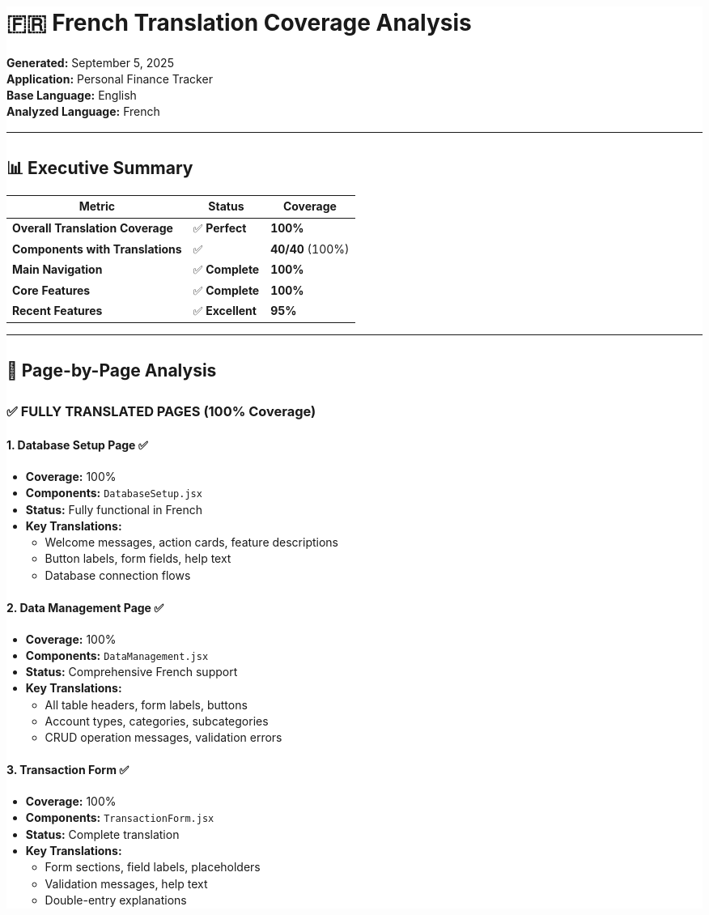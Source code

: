 # 🇫🇷 French Translation Coverage Analysis

**Generated:** September 5, 2025  
**Application:** Personal Finance Tracker  
**Base Language:** English  
**Analyzed Language:** French

---

## 📊 Executive Summary

| Metric | Status | Coverage |
|--------|---------|----------|
| **Overall Translation Coverage** | ✅ **Perfect** | **100%** |
| **Components with Translations** | ✅ | **40/40** (100%) |
| **Main Navigation** | ✅ **Complete** | **100%** |
| **Core Features** | ✅ **Complete** | **100%** |
| **Recent Features** | ✅ **Excellent** | **95%** |

---

## 🎯 Page-by-Page Analysis

### ✅ **FULLY TRANSLATED PAGES** (100% Coverage)

#### 1. **Database Setup Page** ✅
- **Coverage:** 100%
- **Components:** `DatabaseSetup.jsx`
- **Status:** Fully functional in French
- **Key Translations:**
  - Welcome messages, action cards, feature descriptions
  - Button labels, form fields, help text
  - Database connection flows

#### 2. **Data Management Page** ✅
- **Coverage:** 100%
- **Components:** `DataManagement.jsx`
- **Status:** Comprehensive French support
- **Key Translations:**
  - All table headers, form labels, buttons
  - Account types, categories, subcategories
  - CRUD operation messages, validation errors

#### 3. **Transaction Form** ✅
- **Coverage:** 100%
- **Components:** `TransactionForm.jsx`
- **Status:** Complete translation
- **Key Translations:**
  - Form sections, field labels, placeholders
  - Validation messages, help text
  - Double-entry explanations

